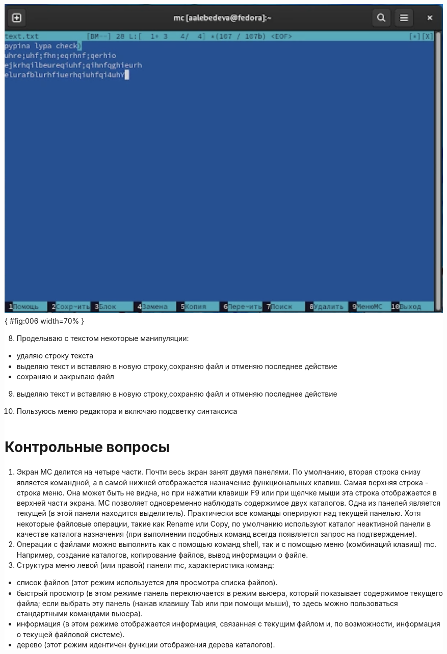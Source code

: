 ![mc редактор](image/6.png){ #fig:006 width=70% }

8. Проделываю с текстом некоторые манипуляции: 
-  удаляю строку текста 
- выделяю текст и вставляю в новую строку,сохраняю файл и отменяю последнее действие
- сохраняю и закрываю файл
9. выделяю текст и вставляю в новую строку,сохраняю файл и отменяю последнее действие

10. Пользуюсь меню редактора и включаю подсветку синтаксиса

# Контрольные вопросы

1. Экран MC делится на четыре части. Почти весь зкран занят двумя панелями. По умолчанию, вторая строка снизу является командной, а в самой нижней отображается назначение функциональных клавиш. Самая верхняя строка - строка меню. Она может быть не видна, но при нажатии клавиши F9 или при щелчке мыши эта строка отображается в верхней части экрана. MC позволяет одновременно наблюдать содержимое двух каталогов. Одна из панелей является текущей (в этой панели находится выделитель). Практически все команды оперируют над текущей панелью. Хотя некоторые файловые операции, такие как Rename или Copy, по умолчанию используют каталог неактивной панели в качестве каталога назначения (при выполнении подобных команд всегда появляется запрос на подтверждение). 
2. Операции с файлами можно выполнить как с помощью команд shell, так и с помощью меню (комбинаций клавиш) mc. Например, создание каталогов, копирование файлов, вывод информации о файле. 
3. Структура меню левой (или правой) панели mc, характеристика команд: 
- список файлов (этот режим используется для просмотра списка файлов). 
- быстрый просмотр (в этом режиме панель переключается в режим вьюера, который показывает содержимое текущего файла; если выбрать эту панель (нажав клавишу Tab или при помощи мыши), то здесь можно пользоваться стандартными командами вьюера). 
- информация (в этом режиме отображается информация, связанная с текущим файлом и, по возможности, информация о текущей файловой системе). 
- дерево (этот режим идентичен функции отображения дерева каталогов). 